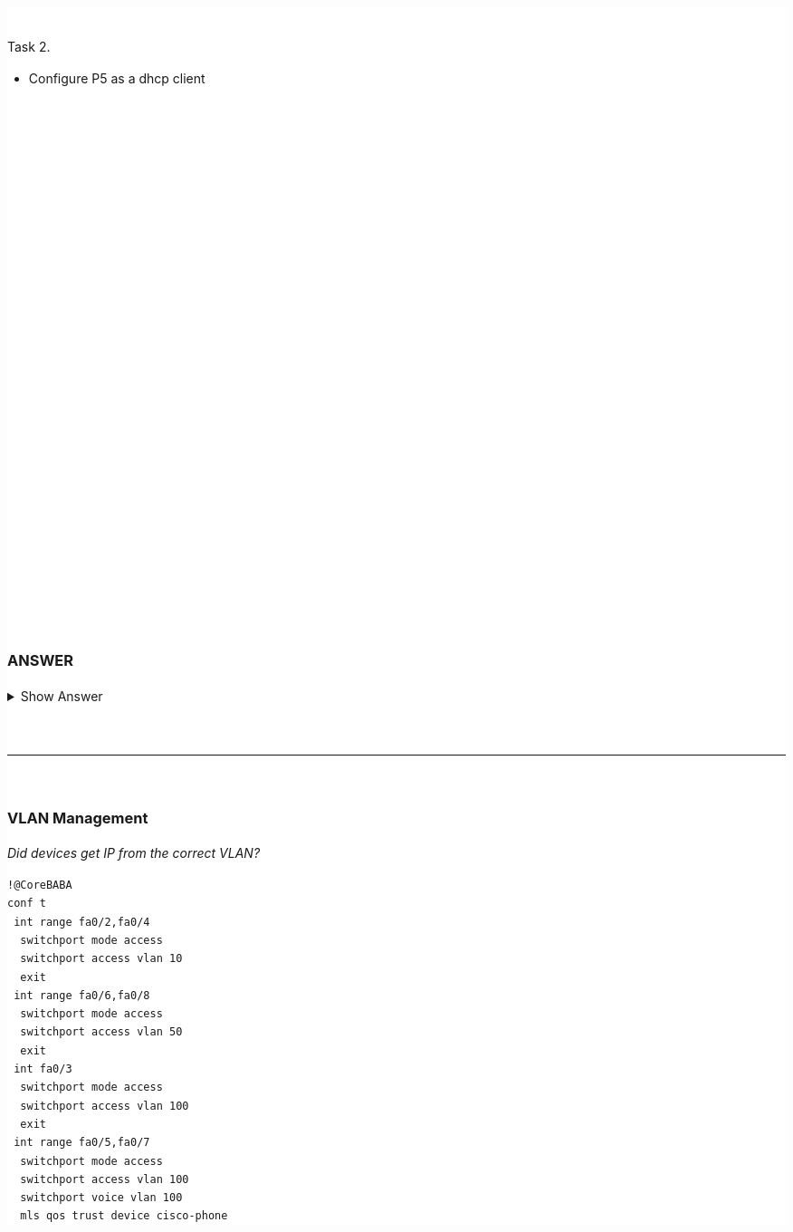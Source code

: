 <br>

Task 2.
- Configure P5 as a dhcp client

<br>
<br>
<br>
<br>
<br>
<br>
<br>
<br>
<br>
<br>
<br>
<br>
<br>
<br>
<br>
<br>
<br>
<br>
<br>
<br>
<br>
<br>
<br>
<br>

&nbsp;
---
&nbsp;

### ANSWER
<details><summary>Show Answer</summary></details>

<br>
<br>

---
&nbsp;

### VLAN Management
*Did devices get IP from the correct VLAN?*

~~~
!@CoreBABA
conf t
 int range fa0/2,fa0/4
  switchport mode access
  switchport access vlan 10
  exit
 int range fa0/6,fa0/8
  switchport mode access
  switchport access vlan 50
  exit
 int fa0/3
  switchport mode access
  switchport access vlan 100
  exit
 int range fa0/5,fa0/7
  switchport mode access
  switchport access vlan 100
  switchport voice vlan 100
  mls qos trust device cisco-phone
~~~